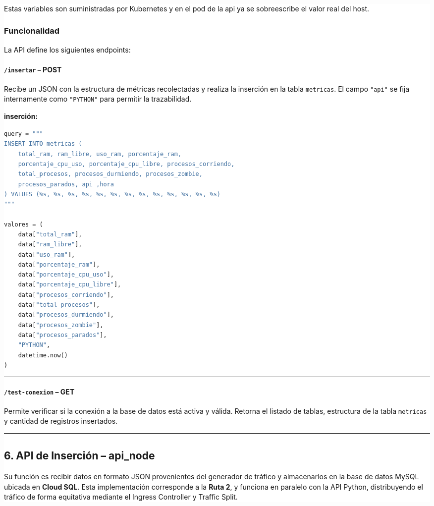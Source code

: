 Estas variables son suministradas por Kubernetes y en el pod de la api ya se sobreescribe el valor real del host.

### Funcionalidad

La API define los siguientes endpoints:

#### `/insertar` – POST

Recibe un JSON con la estructura de métricas recolectadas y realiza la inserción en la tabla `metricas`. El campo `"api"` se fija internamente como `"PYTHON"` para permitir la trazabilidad.

**inserción:**

```python
query = """
INSERT INTO metricas (
    total_ram, ram_libre, uso_ram, porcentaje_ram,
    porcentaje_cpu_uso, porcentaje_cpu_libre, procesos_corriendo,
    total_procesos, procesos_durmiendo, procesos_zombie,
    procesos_parados, api ,hora
) VALUES (%s, %s, %s, %s, %s, %s, %s, %s, %s, %s, %s, %s, %s)
"""

valores = (
    data["total_ram"],
    data["ram_libre"],
    data["uso_ram"],
    data["porcentaje_ram"],
    data["porcentaje_cpu_uso"],
    data["porcentaje_cpu_libre"],
    data["procesos_corriendo"],
    data["total_procesos"],
    data["procesos_durmiendo"],
    data["procesos_zombie"],
    data["procesos_parados"],
    "PYTHON",
    datetime.now()
)
```

---
#### `/test-conexion` – GET

Permite verificar si la conexión a la base de datos está activa y válida. Retorna el listado de tablas, estructura de la tabla `metricas` y cantidad de registros insertados.

---

## 6. API de Inserción – api\_node

Su función es recibir datos en formato JSON provenientes del generador de tráfico y almacenarlos en la base de datos MySQL ubicada en **Cloud SQL**. Esta implementación corresponde a la **Ruta 2**, y funciona en paralelo con la API Python, distribuyendo el tráfico de forma equitativa mediante el Ingress Controller y Traffic Split.
